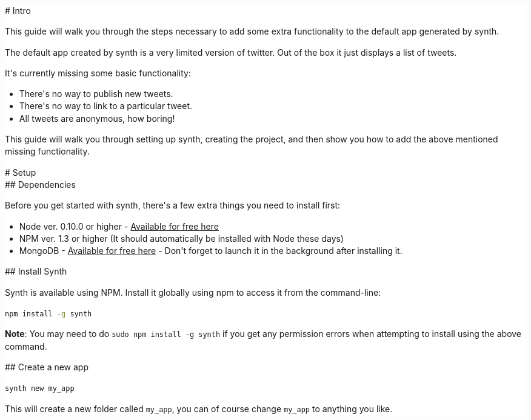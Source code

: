 <div id="intro"></div>
# Intro

This guide will walk you through the steps necessary to add some extra functionality to the default app generated by synth.

The default app created by synth is a very limited version of twitter. Out of the box it just displays a list of tweets.

It's currently missing some basic functionality:

- There's no way to publish new tweets.
- There's no way to link to a particular tweet.
- All tweets are anonymous, how boring!

This guide will walk you through setting up synth, creating the project, and then show you how to add the above mentioned missing functionality.

<div id="setup"></div>
# Setup

<div id="dependencies"></div>
## Dependencies

Before you get started with synth, there's a few extra things you need to install first:

- Node ver. 0.10.0 or higher - [Available for free here](http://nodejs.org)
- NPM ver. 1.3 or higher (It should automatically be installed with Node these days)
- MongoDB - [Available for free here](https://www.mongodb.org/) - Don't forget to launch it in the background after installing it.

<div id="install"></div>
## Install Synth

Synth is available using NPM. Install it globally using npm to access it from the command-line:

```bash
npm install -g synth
```

**Note**: You may need to do `sudo npm install -g synth` if you get any permission errors when attempting to install using the above command.

<div id="create-app"></div>
## Create a new app

```bash
synth new my_app
```

This will create a new folder called `my_app`, you can of course change `my_app` to anything you like.
